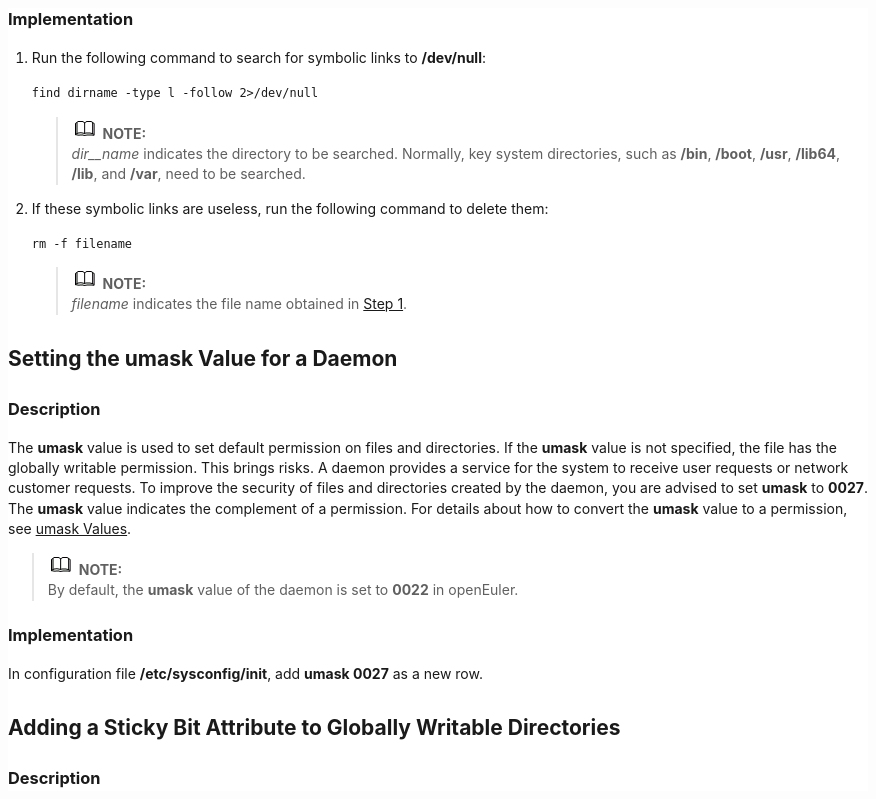 ### Implementation

1.  <a name="en-us_topic_0152100319_l4dc74664c4fb400aaf91fb314c4f9da6"></a>Run the following command to search for symbolic links to  **/dev/null**:

    ```
    find dirname -type l -follow 2>/dev/null
    ```

    >![](public_sys-resources/icon-note.gif) **NOTE:**   
    >_dir__name_  indicates the directory to be searched. Normally, key system directories, such as  **/bin**,  **/boot**,  **/usr**,  **/lib64**,  **/lib**, and  **/var**, need to be searched.  

2.  If these symbolic links are useless, run the following command to delete them:

    ```
    rm -f filename
    ```

    >![](public_sys-resources/icon-note.gif) **NOTE:**   
    >_filename_  indicates the file name obtained in  [Step 1](#en-us_topic_0152100319_l4dc74664c4fb400aaf91fb314c4f9da6).  


## Setting the umask Value for a Daemon

### Description

The  **umask**  value is used to set default permission on files and directories. If the  **umask**  value is not specified, the file has the globally writable permission. This brings risks. A daemon provides a service for the system to receive user requests or network customer requests. To improve the security of files and directories created by the daemon, you are advised to set  **umask**  to  **0027**. The  **umask**  value indicates the complement of a permission. For details about how to convert the  **umask**  value to a permission, see  [umask Values](#umask-values.md).

>![](public_sys-resources/icon-note.gif) **NOTE:**   
>By default, the  **umask**  value of the daemon is set to  **0022**  in openEuler.  

### Implementation

In configuration file  **/etc/sysconfig/init**, add  **umask 0027**  as a new row.

## Adding a Sticky Bit Attribute to Globally Writable Directories

### Description
